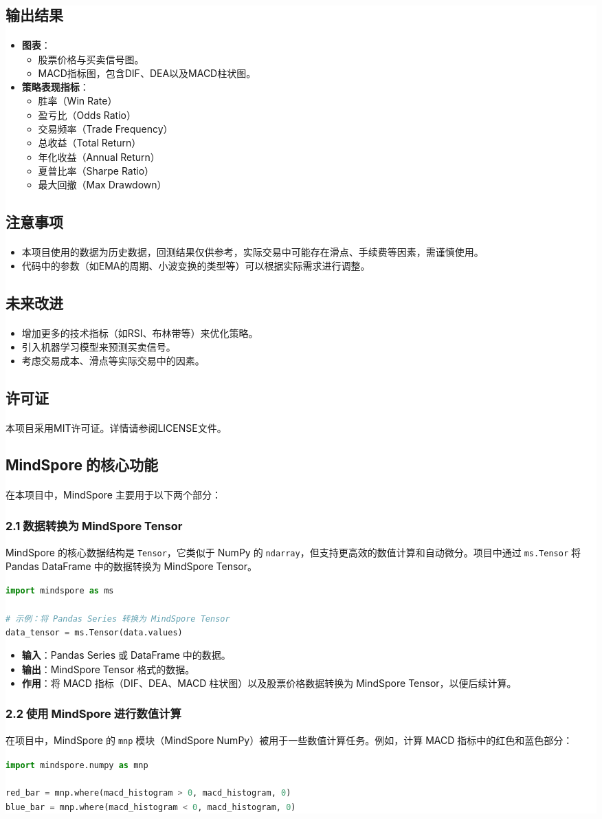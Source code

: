 ## 输出结果
- **图表**：
  - 股票价格与买卖信号图。
  - MACD指标图，包含DIF、DEA以及MACD柱状图。
- **策略表现指标**：
  - 胜率（Win Rate）
  - 盈亏比（Odds Ratio）
  - 交易频率（Trade Frequency）
  - 总收益（Total Return）
  - 年化收益（Annual Return）
  - 夏普比率（Sharpe Ratio）
  - 最大回撤（Max Drawdown）

## 注意事项
- 本项目使用的数据为历史数据，回测结果仅供参考，实际交易中可能存在滑点、手续费等因素，需谨慎使用。
- 代码中的参数（如EMA的周期、小波变换的类型等）可以根据实际需求进行调整。

## 未来改进
- 增加更多的技术指标（如RSI、布林带等）来优化策略。
- 引入机器学习模型来预测买卖信号。
- 考虑交易成本、滑点等实际交易中的因素。

## 许可证
本项目采用MIT许可证。详情请参阅LICENSE文件。

## **MindSpore 的核心功能**
在本项目中，MindSpore 主要用于以下两个部分：

### 2.1 **数据转换为 MindSpore Tensor**
MindSpore 的核心数据结构是 `Tensor`，它类似于 NumPy 的 `ndarray`，但支持更高效的数值计算和自动微分。项目中通过 `ms.Tensor` 将 Pandas DataFrame 中的数据转换为 MindSpore Tensor。

```python
import mindspore as ms

# 示例：将 Pandas Series 转换为 MindSpore Tensor
data_tensor = ms.Tensor(data.values)
```

- **输入**：Pandas Series 或 DataFrame 中的数据。
- **输出**：MindSpore Tensor 格式的数据。
- **作用**：将 MACD 指标（DIF、DEA、MACD 柱状图）以及股票价格数据转换为 MindSpore Tensor，以便后续计算。

### 2.2 **使用 MindSpore 进行数值计算**
在项目中，MindSpore 的 `mnp` 模块（MindSpore NumPy）被用于一些数值计算任务。例如，计算 MACD 指标中的红色和蓝色部分：

```python
import mindspore.numpy as mnp

red_bar = mnp.where(macd_histogram > 0, macd_histogram, 0)
blue_bar = mnp.where(macd_histogram < 0, macd_histogram, 0)
```
